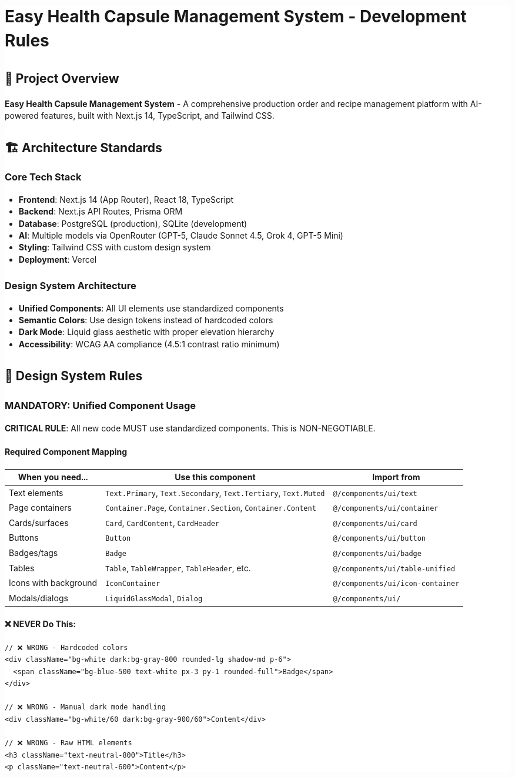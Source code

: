 # Easy Health Capsule Management System - Development Rules

## 🎯 Project Overview
**Easy Health Capsule Management System** - A comprehensive production order and recipe management platform with AI-powered features, built with Next.js 14, TypeScript, and Tailwind CSS.

## 🏗️ Architecture Standards

### Core Tech Stack
- **Frontend**: Next.js 14 (App Router), React 18, TypeScript
- **Backend**: Next.js API Routes, Prisma ORM
- **Database**: PostgreSQL (production), SQLite (development)
- **AI**: Multiple models via OpenRouter (GPT-5, Claude Sonnet 4.5, Grok 4, GPT-5 Mini)
- **Styling**: Tailwind CSS with custom design system
- **Deployment**: Vercel

### Design System Architecture
- **Unified Components**: All UI elements use standardized components
- **Semantic Colors**: Use design tokens instead of hardcoded colors
- **Dark Mode**: Liquid glass aesthetic with proper elevation hierarchy
- **Accessibility**: WCAG AA compliance (4.5:1 contrast ratio minimum)

## 🎨 Design System Rules

### MANDATORY: Unified Component Usage
**CRITICAL RULE**: All new code MUST use standardized components. This is NON-NEGOTIABLE.

#### Required Component Mapping
| When you need... | Use this component | Import from |
|------------------|-------------------|-------------|
| Text elements | `Text.Primary`, `Text.Secondary`, `Text.Tertiary`, `Text.Muted` | `@/components/ui/text` |
| Page containers | `Container.Page`, `Container.Section`, `Container.Content` | `@/components/ui/container` |
| Cards/surfaces | `Card`, `CardContent`, `CardHeader` | `@/components/ui/card` |
| Buttons | `Button` | `@/components/ui/button` |
| Badges/tags | `Badge` | `@/components/ui/badge` |
| Tables | `Table`, `TableWrapper`, `TableHeader`, etc. | `@/components/ui/table-unified` |
| Icons with background | `IconContainer` | `@/components/ui/icon-container` |
| Modals/dialogs | `LiquidGlassModal`, `Dialog` | `@/components/ui/` |

#### ❌ NEVER Do This:
```tsx
// ❌ WRONG - Hardcoded colors
<div className="bg-white dark:bg-gray-800 rounded-lg shadow-md p-6">
  <span className="bg-blue-500 text-white px-3 py-1 rounded-full">Badge</span>
</div>

// ❌ WRONG - Manual dark mode handling
<div className="bg-white/60 dark:bg-gray-900/60">Content</div>

// ❌ WRONG - Raw HTML elements
<h3 className="text-neutral-800">Title</h3>
<p className="text-neutral-600">Content</p>
```
